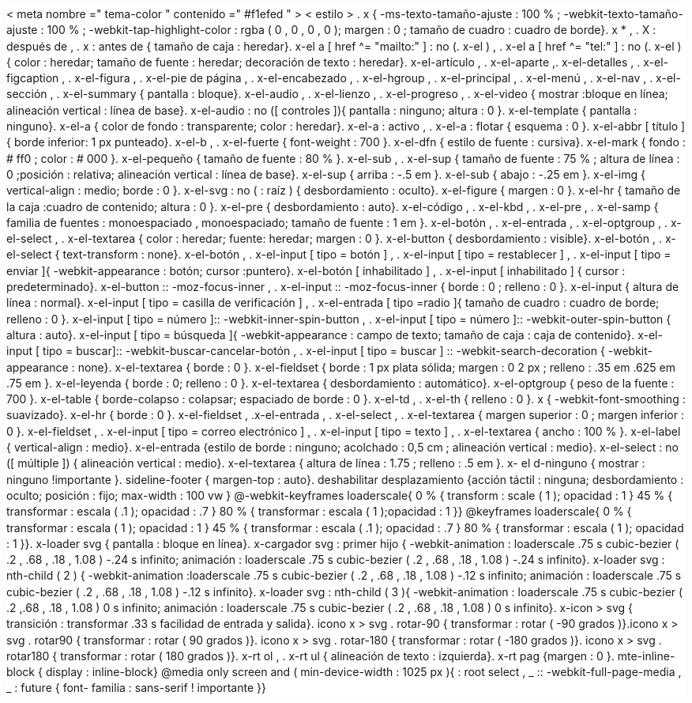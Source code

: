 < meta  nombre =" tema-color " contenido =" #f1efed " > < estilo > . x { -ms-texto-tamaño-ajuste : 100 % ; -webkit-texto-tamaño-ajuste : 100 % ; -webkit-tap-highlight-color : rgba ( 0 , 0 , 0 , 0 ); margen : 0 ; tamaño de cuadro : cuadro de borde}. x  * , . X : después de , . x  : antes de { tamaño de caja : heredar}. x-el  a [ href ^= "mailto:" ] : no (. x-el ) , . x-el  a [ href ^= "tel:" ] : no (. x-el ){ color : heredar; tamaño de fuente : heredar; decoración de texto : heredar}. x-el-artículo , . x-el-aparte ,. x-el-detalles , . x-el-figcaption , . x-el-figura , . x-el-pie de página , . x-el-encabezado , . x-el-hgroup , . x-el-principal , . x-el-menú , . x-el-nav , . x-el-sección , . x-el-summary { pantalla : bloque}. x-el-audio , . x-el-lienzo , . x-el-progreso , . x-el-video { mostrar :bloque en línea; alineación vertical : línea de base}. x-el-audio : no ([ controles ]){ pantalla : ninguno; altura : 0 }. x-el-template { pantalla : ninguno}. x-el-a { color de fondo : transparente; color : heredar}. x-el-a : activo , . x-el-a : flotar { esquema : 0 }. x-el-abbr [ título ]{ borde inferior: 1 px punteado}. x-el-b , . x-el-fuerte { font-weight : 700 }. x-el-dfn { estilo de fuente : cursiva}. x-el-mark { fondo : # ff0 ; color : # 000 }. x-el-pequeño { tamaño de fuente : 80 % }. x-el-sub , . x-el-sup { tamaño de fuente : 75 % ; altura de línea : 0 ;posición : relativa; alineación vertical : línea de base}. x-el-sup { arriba : -.5 em }. x-el-sub { abajo : -.25 em }. x-el-img { vertical-align : medio; borde : 0 }. x-el-svg : no ( : raíz ) { desbordamiento : oculto}. x-el-figure { margen : 0 }. x-el-hr { tamaño de la caja :cuadro de contenido; altura : 0 }. x-el-pre { desbordamiento : auto}. x-el-código , . x-el-kbd , . x-el-pre , . x-el-samp { familia de fuentes : monoespaciado , monoespaciado; tamaño de fuente : 1 em }. x-el-botón , . x-el-entrada , . x-el-optgroup , . x-el-select , . x-el-textarea { color : heredar; fuente: heredar; margen : 0 }. x-el-button { desbordamiento : visible}. x-el-botón , . x-el-select { text-transform : none}. x-el-botón , . x-el-input [ tipo = botón ] , . x-el-input [ tipo = restablecer ] , . x-el-input [ tipo = enviar ]{ -webkit-appearance : botón; cursor :puntero}. x-el-botón [ inhabilitado ] , . x-el-input [ inhabilitado ] { cursor : predeterminado}. x-el-button :: -moz-focus-inner , . x-el-input :: -moz-focus-inner { borde : 0 ; relleno : 0 }. x-el-input { altura de línea : normal}. x-el-input [ tipo = casilla de verificación ] , . x-el-entrada [ tipo =radio ]{ tamaño de cuadro : cuadro de borde; relleno : 0 }. x-el-input [ tipo = número ]:: -webkit-inner-spin-button , . x-el-input [ tipo = número ]:: -webkit-outer-spin-button { altura : auto}. x-el-input [ tipo = búsqueda ]{ -webkit-appearance : campo de texto; tamaño de caja : caja de contenido}. x-el-input [ tipo = buscar]:: -webkit-buscar-cancelar-botón , . x-el-input [ tipo = buscar ] :: -webkit-search-decoration { -webkit-appearance : none}. x-el-textarea { borde : 0 }. x-el-fieldset { borde : 1 px plata sólida; margen : 0  2 px ; relleno : .35 em  .625 em  .75 em }. x-el-leyenda { borde : 0; relleno : 0 }. x-el-textarea { desbordamiento : automático}. x-el-optgroup { peso de la fuente : 700 }. x-el-table { borde-colapso : colapsar; espaciado de borde : 0 }. x-el-td , . x-el-th { relleno : 0 }. x { -webkit-font-smoothing : suavizado}. x-el-hr { borde : 0 }. x-el-fieldset , .x-el-entrada , . x-el-select , . x-el-textarea { margen superior : 0 ; margen inferior : 0 }. x-el-fieldset , . x-el-input [ tipo = correo electrónico ] , . x-el-input [ tipo = texto ] , . x-el-textarea { ancho : 100 % }. x-el-label { vertical-align : medio}. x-el-entrada {estilo de borde : ninguno; acolchado : 0,5 cm ; alineación vertical : medio}. x-el-select : no ([ múltiple ]) { alineación vertical : medio}. x-el-textarea { altura de línea : 1.75 ; relleno : .5 em }. x- el d-ninguno { mostrar : ninguno !importante }. sideline-footer { margen-top : auto}. deshabilitar desplazamiento {acción táctil : ninguna; desbordamiento : oculto; posición : fijo; max-width : 100 vw } @-webkit-keyframes loaderscale{ 0 % { transform : scale ( 1 ); opacidad : 1 } 45 % { transformar : escala ( .1 ); opacidad : .7 } 80 % { transformar : escala ( 1 );opacidad : 1 }} @keyframes loaderscale{ 0 % { transformar : escala ( 1 ); opacidad : 1 } 45 % { transformar : escala ( .1 ); opacidad : .7 } 80 % { transformar : escala ( 1 ); opacidad : 1 }}. x-loader  svg { pantalla : bloque en línea}. x-cargador svg : primer hijo { -webkit-animation : loaderscale .75 s  cubic-bezier ( .2 , .68 , .18 , 1.08 ) -.24 s infinito; animación : loaderscale .75 s  cubic-bezier ( .2 , .68 , .18 , 1.08 ) -.24 s infinito}. x-loader  svg : nth-child ( 2 ) { -webkit-animation :loaderscale .75 s  cubic-bezier ( .2 , .68 , .18 , 1.08 ) -.12 s infinito; animación : loaderscale .75 s  cubic-bezier ( .2 , .68 , .18 , 1.08 ) -.12 s infinito}. x-loader  svg : nth-child ( 3 ){ -webkit-animation : loaderscale .75 s  cubic-bezier ( .2 ,.68 , .18 , 1.08 ) 0 s infinito; animación : loaderscale .75 s  cubic-bezier ( .2 , .68 , .18 , 1.08 ) 0 s infinito}. x-icon > svg { transición : transformar .33 s facilidad de entrada y salida}. icono x > svg . rotar-90 { transformar : rotar ( -90 grados )}.icono x > svg . rotar90 { transformar : rotar ( 90 grados )}. icono x > svg . rotar-180 { transformar : rotar ( -180 grados )}. icono x > svg . rotar180 { transformar : rotar ( 180 grados )}. x-rt  ol , . x-rt  ul { alineación de texto : izquierda}. x-rt  pag {margen : 0 }. mte-inline-block { display : inline-block} @media  only screen and ( min-device-width : 1025 px ){ : root  select , _ :: -webkit-full-page-media , _ : future { font- familia : sans-serif ! importante }}
